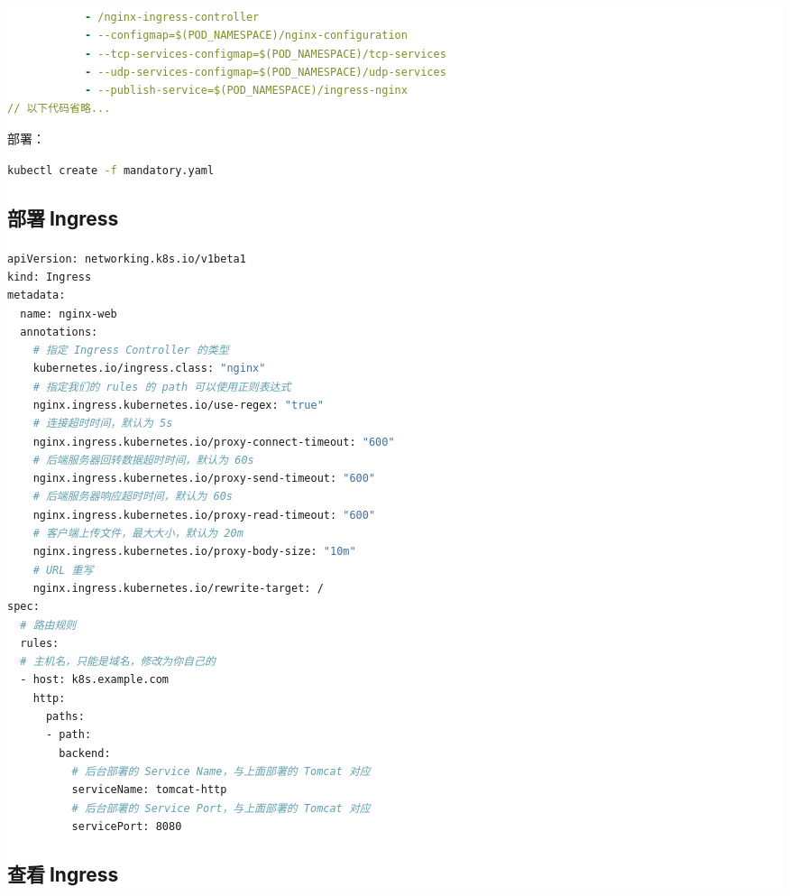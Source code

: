 ```yaml
            - /nginx-ingress-controller
            - --configmap=$(POD_NAMESPACE)/nginx-configuration
            - --tcp-services-configmap=$(POD_NAMESPACE)/tcp-services
            - --udp-services-configmap=$(POD_NAMESPACE)/udp-services
            - --publish-service=$(POD_NAMESPACE)/ingress-nginx
// 以下代码省略...
```

部署：

```bash
kubectl create -f mandatory.yaml
```

## 部署 Ingress

```bash
apiVersion: networking.k8s.io/v1beta1
kind: Ingress
metadata:
  name: nginx-web
  annotations:
    # 指定 Ingress Controller 的类型
    kubernetes.io/ingress.class: "nginx"
    # 指定我们的 rules 的 path 可以使用正则表达式
    nginx.ingress.kubernetes.io/use-regex: "true"
    # 连接超时时间，默认为 5s
    nginx.ingress.kubernetes.io/proxy-connect-timeout: "600"
    # 后端服务器回转数据超时时间，默认为 60s
    nginx.ingress.kubernetes.io/proxy-send-timeout: "600"
    # 后端服务器响应超时时间，默认为 60s
    nginx.ingress.kubernetes.io/proxy-read-timeout: "600"
    # 客户端上传文件，最大大小，默认为 20m
    nginx.ingress.kubernetes.io/proxy-body-size: "10m"
    # URL 重写
    nginx.ingress.kubernetes.io/rewrite-target: /
spec:
  # 路由规则
  rules:
  # 主机名，只能是域名，修改为你自己的
  - host: k8s.example.com
    http:
      paths:
      - path:
        backend:
          # 后台部署的 Service Name，与上面部署的 Tomcat 对应
          serviceName: tomcat-http
          # 后台部署的 Service Port，与上面部署的 Tomcat 对应
          servicePort: 8080
```

## 查看 Ingress
